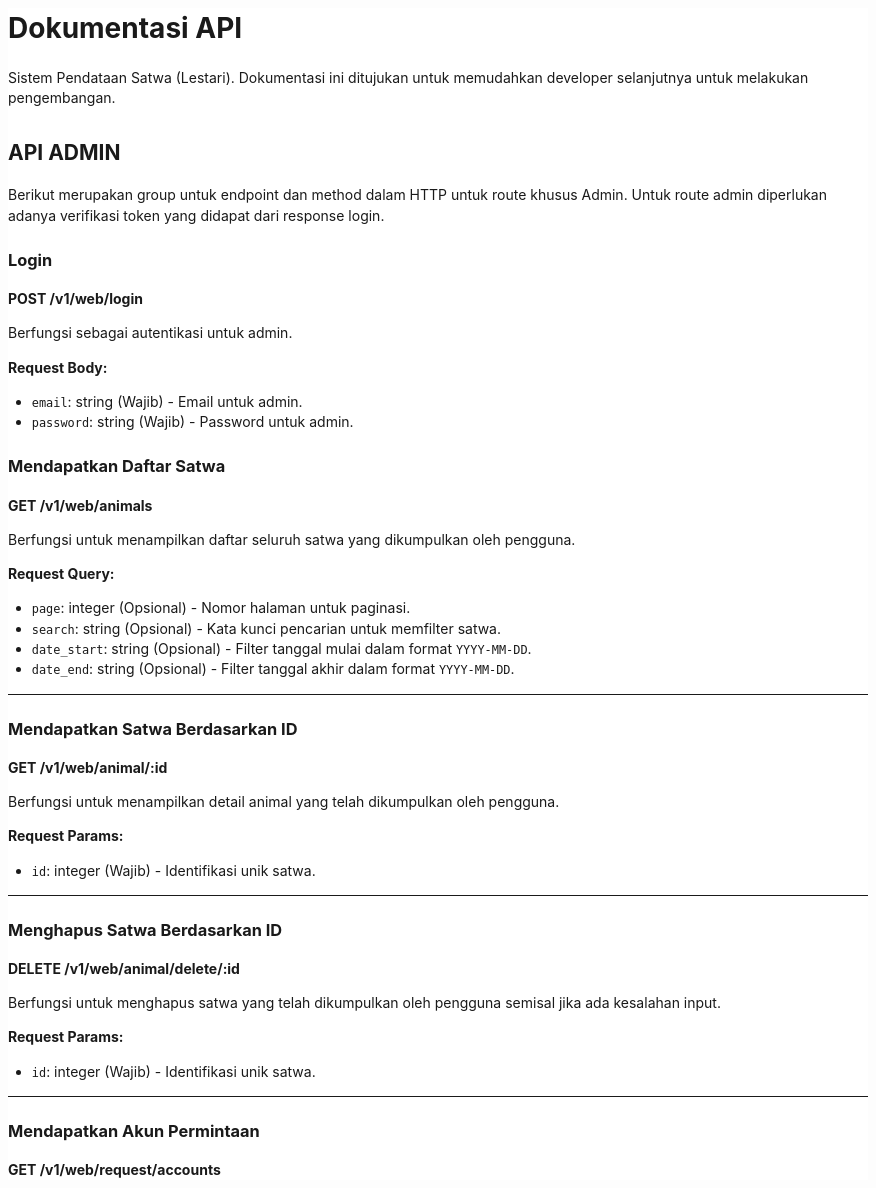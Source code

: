 # Dokumentasi API
Sistem Pendataan Satwa (Lestari). Dokumentasi ini ditujukan untuk memudahkan developer selanjutnya untuk melakukan pengembangan.

## API ADMIN
Berikut merupakan group untuk endpoint dan method dalam HTTP untuk route khusus Admin. Untuk route admin diperlukan adanya verifikasi token yang didapat dari response login.

### Login
**POST /v1/web/login**

Berfungsi sebagai autentikasi untuk admin.

**Request Body:**
- `email`: string (Wajib) - Email untuk admin.
- `password`: string (Wajib) - Password untuk admin.

### Mendapatkan Daftar Satwa
**GET /v1/web/animals**

Berfungsi untuk menampilkan daftar seluruh satwa yang dikumpulkan oleh pengguna.

**Request Query:**
- `page`: integer (Opsional) - Nomor halaman untuk paginasi.
- `search`: string (Opsional) - Kata kunci pencarian untuk memfilter satwa.
- `date_start`: string (Opsional) - Filter tanggal mulai dalam format `YYYY-MM-DD`.
- `date_end`: string (Opsional) - Filter tanggal akhir dalam format `YYYY-MM-DD`.

---

### Mendapatkan Satwa Berdasarkan ID
**GET /v1/web/animal/:id**

Berfungsi untuk menampilkan detail animal yang telah dikumpulkan oleh pengguna. 

**Request Params:**
- `id`: integer (Wajib) - Identifikasi unik satwa.
---

### Menghapus Satwa Berdasarkan ID
**DELETE /v1/web/animal/delete/:id**

Berfungsi untuk menghapus satwa yang telah dikumpulkan oleh pengguna semisal jika ada kesalahan input.

**Request Params:**
- `id`: integer (Wajib) - Identifikasi unik satwa.

---

### Mendapatkan Akun Permintaan
**GET /v1/web/request/accounts**
